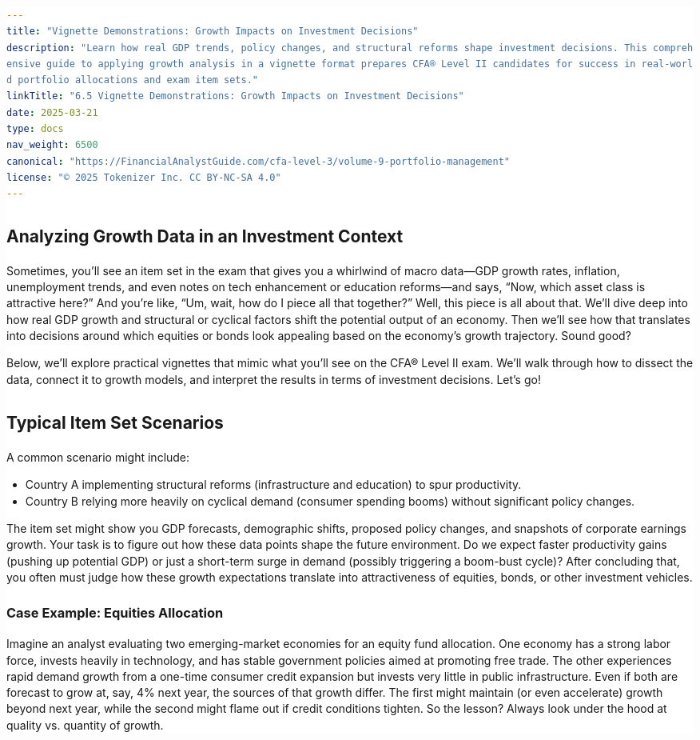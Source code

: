 ```yaml
---
title: "Vignette Demonstrations: Growth Impacts on Investment Decisions"
description: "Learn how real GDP trends, policy changes, and structural reforms shape investment decisions. This comprehensive guide to applying growth analysis in a vignette format prepares CFA® Level II candidates for success in real-world portfolio allocations and exam item sets."
linkTitle: "6.5 Vignette Demonstrations: Growth Impacts on Investment Decisions"
date: 2025-03-21
type: docs
nav_weight: 6500
canonical: "https://FinancialAnalystGuide.com/cfa-level-3/volume-9-portfolio-management"
license: "© 2025 Tokenizer Inc. CC BY-NC-SA 4.0"
---
```


## Analyzing Growth Data in an Investment Context

Sometimes, you’ll see an item set in the exam that gives you a whirlwind of macro data—GDP growth rates, inflation, unemployment trends, and even notes on tech enhancement or education reforms—and says, “Now, which asset class is attractive here?” And you’re like, “Um, wait, how do I piece all that together?” Well, this piece is all about that. We’ll dive deep into how real GDP growth and structural or cyclical factors shift the potential output of an economy. Then we’ll see how that translates into decisions around which equities or bonds look appealing based on the economy’s growth trajectory. Sound good?

Below, we’ll explore practical vignettes that mimic what you’ll see on the CFA® Level II exam. We’ll walk through how to dissect the data, connect it to growth models, and interpret the results in terms of investment decisions. Let’s go!

## Typical Item Set Scenarios

A common scenario might include:
- Country A implementing structural reforms (infrastructure and education) to spur productivity.  
- Country B relying more heavily on cyclical demand (consumer spending booms) without significant policy changes.  

The item set might show you GDP forecasts, demographic shifts, proposed policy changes, and snapshots of corporate earnings growth. Your task is to figure out how these data points shape the future environment. Do we expect faster productivity gains (pushing up potential GDP) or just a short-term surge in demand (possibly triggering a boom-bust cycle)? After concluding that, you often must judge how these growth expectations translate into attractiveness of equities, bonds, or other investment vehicles.

### Case Example: Equities Allocation

Imagine an analyst evaluating two emerging-market economies for an equity fund allocation. One economy has a strong labor force, invests heavily in technology, and has stable government policies aimed at promoting free trade. The other experiences rapid demand growth from a one-time consumer credit expansion but invests very little in public infrastructure. Even if both are forecast to grow at, say, 4% next year, the sources of that growth differ. The first might maintain (or even accelerate) growth beyond next year, while the second might flame out if credit conditions tighten. So the lesson? Always look under the hood at quality vs. quantity of growth.
